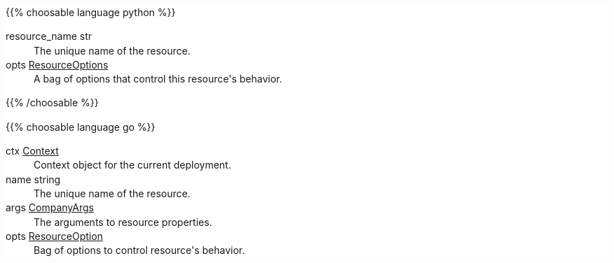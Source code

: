 {{% choosable language python %}}

<dl class="resources-properties">
    <dt class="property-required" title="Required">
        <span>resource_name</span>
        <span class="property-indicator"></span>
        <span class="property-type">str</span>
    </dt>
    <dd>The unique name of the resource.</dd>
    <dt class="property-optional" title="Optional">
        <span>opts</span>
        <span class="property-indicator"></span>
        <span class="property-type">
            <a href="/docs/reference/pkg/python/pulumi/#pulumi.ResourceOptions">ResourceOptions</a>
        </span>
    </dt>
    <dd>A bag of options that control this resource's behavior.</dd>
</dl>
{{% /choosable %}}

{{% choosable language go %}}

<dl class="resources-properties"><dt
        class="property-optional" title="Optional">
        <span>ctx</span>
        <span class="property-indicator"></span>
        <span class="property-type"><a href="https://pkg.go.dev/github.com/pulumi/pulumi/sdk/go/pulumi?tab=doc#Context">Context</a></span>
    </dt>
    <dd>
      Context object for the current deployment.
    </dd><dt
        class="property-required" title="Required">
        <span>name</span>
        <span class="property-indicator"></span>
        <span class="property-type">string</span>
    </dt>
    <dd>
      The unique name of the resource.
    </dd><dt
        class="property-required" title="Required">
        <span>args</span>
        <span class="property-indicator"></span>
        <span class="property-type"><a href="#inputs">CompanyArgs</a></span>
    </dt>
    <dd>
      The arguments to resource properties.
    </dd><dt
        class="property-optional" title="Optional">
        <span>opts</span>
        <span class="property-indicator"></span>
        <span class="property-type"><a href="https://pkg.go.dev/github.com/pulumi/pulumi/sdk/go/pulumi?tab=doc#ResourceOption">ResourceOption</a></span>
    </dt>
    <dd>
      Bag of options to control resource&#39;s behavior.
    </dd></dl>
